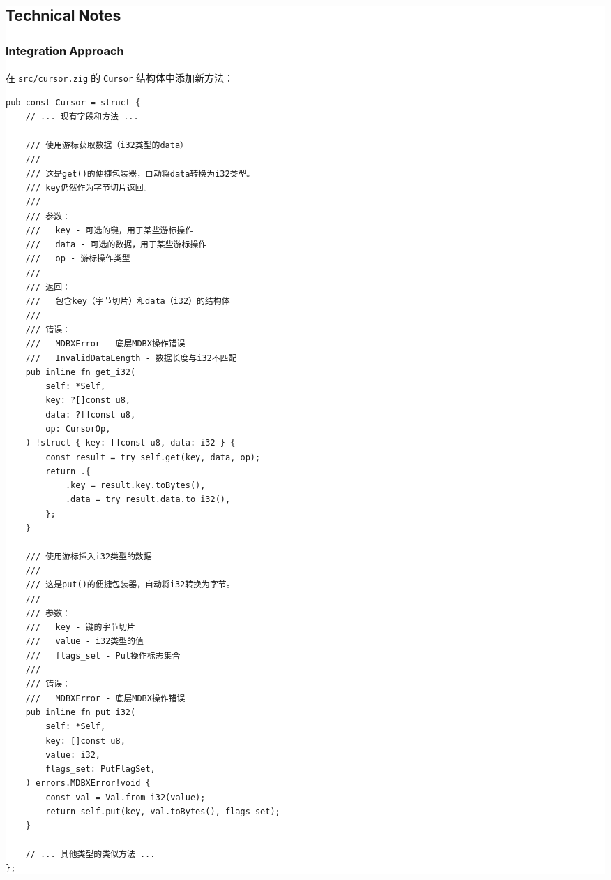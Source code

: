 ## Technical Notes

### Integration Approach

在 `src/cursor.zig` 的 `Cursor` 结构体中添加新方法：

```zig
pub const Cursor = struct {
    // ... 现有字段和方法 ...

    /// 使用游标获取数据（i32类型的data）
    ///
    /// 这是get()的便捷包装器，自动将data转换为i32类型。
    /// key仍然作为字节切片返回。
    ///
    /// 参数：
    ///   key - 可选的键，用于某些游标操作
    ///   data - 可选的数据，用于某些游标操作
    ///   op - 游标操作类型
    ///
    /// 返回：
    ///   包含key（字节切片）和data（i32）的结构体
    ///
    /// 错误：
    ///   MDBXError - 底层MDBX操作错误
    ///   InvalidDataLength - 数据长度与i32不匹配
    pub inline fn get_i32(
        self: *Self,
        key: ?[]const u8,
        data: ?[]const u8,
        op: CursorOp,
    ) !struct { key: []const u8, data: i32 } {
        const result = try self.get(key, data, op);
        return .{
            .key = result.key.toBytes(),
            .data = try result.data.to_i32(),
        };
    }

    /// 使用游标插入i32类型的数据
    ///
    /// 这是put()的便捷包装器，自动将i32转换为字节。
    ///
    /// 参数：
    ///   key - 键的字节切片
    ///   value - i32类型的值
    ///   flags_set - Put操作标志集合
    ///
    /// 错误：
    ///   MDBXError - 底层MDBX操作错误
    pub inline fn put_i32(
        self: *Self,
        key: []const u8,
        value: i32,
        flags_set: PutFlagSet,
    ) errors.MDBXError!void {
        const val = Val.from_i32(value);
        return self.put(key, val.toBytes(), flags_set);
    }

    // ... 其他类型的类似方法 ...
};
```
